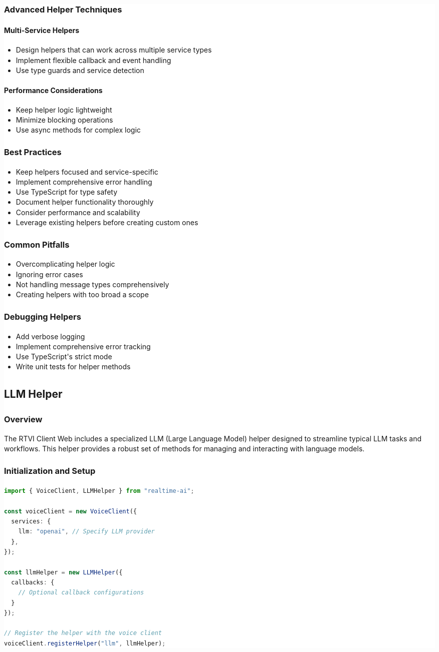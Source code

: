 ### Advanced Helper Techniques

#### Multi-Service Helpers
- Design helpers that can work across multiple service types
- Implement flexible callback and event handling
- Use type guards and service detection

#### Performance Considerations
- Keep helper logic lightweight
- Minimize blocking operations
- Use async methods for complex logic

### Best Practices

- Keep helpers focused and service-specific
- Implement comprehensive error handling
- Use TypeScript for type safety
- Document helper functionality thoroughly
- Consider performance and scalability
- Leverage existing helpers before creating custom ones

### Common Pitfalls

- Overcomplicating helper logic
- Ignoring error cases
- Not handling message types comprehensively
- Creating helpers with too broad a scope

### Debugging Helpers

- Add verbose logging
- Implement comprehensive error tracking
- Use TypeScript's strict mode
- Write unit tests for helper methods

## LLM Helper

### Overview

The RTVI Client Web includes a specialized LLM (Large Language Model) helper designed to streamline typical LLM tasks and workflows. This helper provides a robust set of methods for managing and interacting with language models.

### Initialization and Setup

```typescript
import { VoiceClient, LLMHelper } from "realtime-ai";

const voiceClient = new VoiceClient({
  services: {
    llm: "openai", // Specify LLM provider
  },
});

const llmHelper = new LLMHelper({
  callbacks: {
    // Optional callback configurations
  }
});

// Register the helper with the voice client
voiceClient.registerHelper("llm", llmHelper);
```
